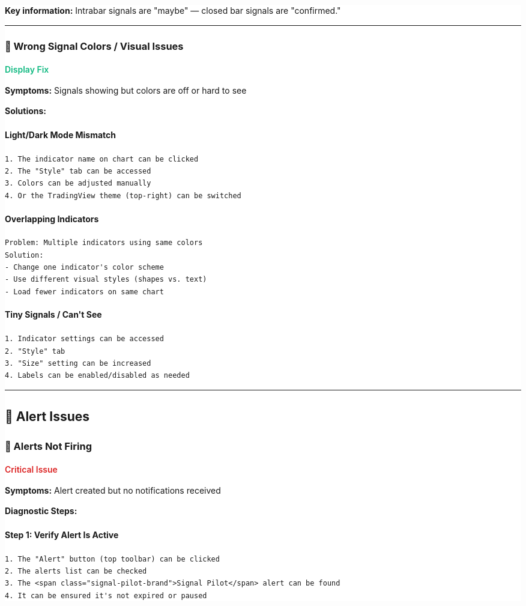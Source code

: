 **Key information:** Intrabar signals are "maybe" — closed bar signals are "confirmed."

---

### 🎨 Wrong Signal Colors / Visual Issues
<span style="color: #10b981; font-weight: 600;">Display Fix</span>

**Symptoms:** Signals showing but colors are off or hard to see

**Solutions:**

#### Light/Dark Mode Mismatch
```
1. The indicator name on chart can be clicked
2. The "Style" tab can be accessed
3. Colors can be adjusted manually
4. Or the TradingView theme (top-right) can be switched
```

#### Overlapping Indicators
```
Problem: Multiple indicators using same colors
Solution:
- Change one indicator's color scheme
- Use different visual styles (shapes vs. text)
- Load fewer indicators on same chart
```

#### Tiny Signals / Can't See
```
1. Indicator settings can be accessed
2. "Style" tab
3. "Size" setting can be increased
4. Labels can be enabled/disabled as needed
```

---

## 🔔 Alert Issues

### 🔕 Alerts Not Firing
<span style="color: #dc2626; font-weight: 600;">Critical Issue</span>

**Symptoms:** Alert created but no notifications received

**Diagnostic Steps:**

#### Step 1: Verify Alert Is Active

```
1. The "Alert" button (top toolbar) can be clicked
2. The alerts list can be checked
3. The <span class="signal-pilot-brand">Signal Pilot</span> alert can be found
4. It can be ensured it's not expired or paused
```
